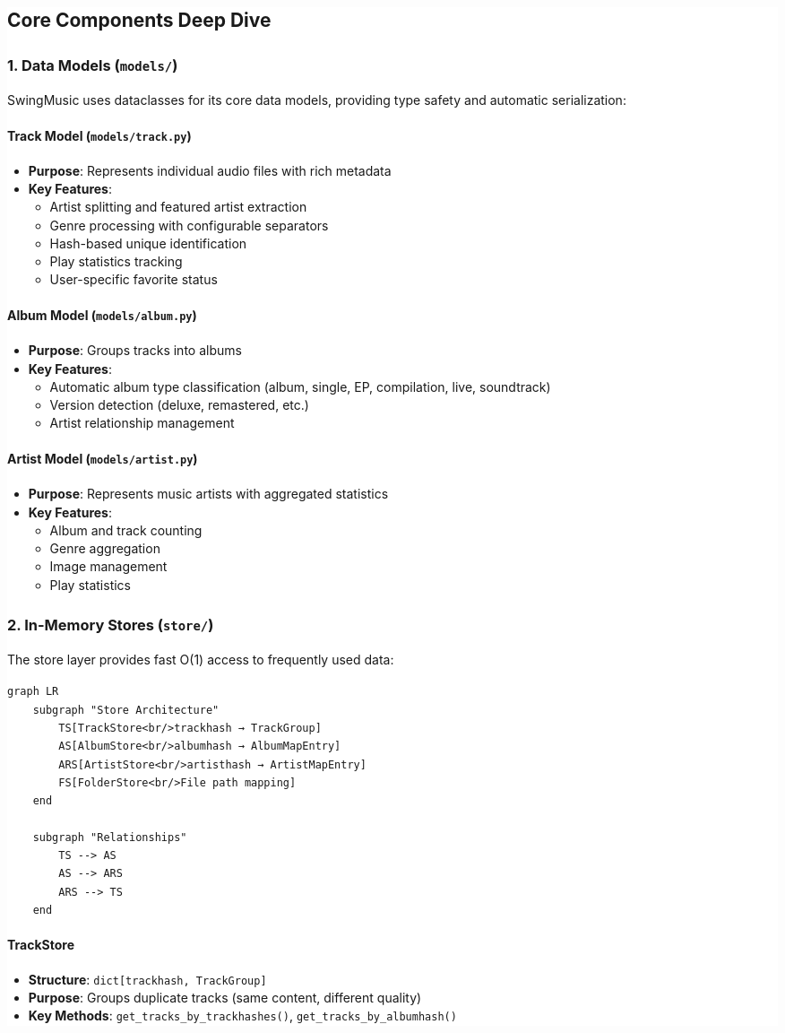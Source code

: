 ## Core Components Deep Dive

### 1. Data Models (`models/`)

SwingMusic uses dataclasses for its core data models, providing type safety and automatic serialization:

#### Track Model (`models/track.py`)
- **Purpose**: Represents individual audio files with rich metadata
- **Key Features**:
  - Artist splitting and featured artist extraction
  - Genre processing with configurable separators
  - Hash-based unique identification
  - Play statistics tracking
  - User-specific favorite status

#### Album Model (`models/album.py`)
- **Purpose**: Groups tracks into albums
- **Key Features**:
  - Automatic album type classification (album, single, EP, compilation, live, soundtrack)
  - Version detection (deluxe, remastered, etc.)
  - Artist relationship management

#### Artist Model (`models/artist.py`)
- **Purpose**: Represents music artists with aggregated statistics
- **Key Features**:
  - Album and track counting
  - Genre aggregation
  - Image management
  - Play statistics

### 2. In-Memory Stores (`store/`)

The store layer provides fast O(1) access to frequently used data:

```mermaid
graph LR
    subgraph "Store Architecture"
        TS[TrackStore<br/>trackhash → TrackGroup]
        AS[AlbumStore<br/>albumhash → AlbumMapEntry]
        ARS[ArtistStore<br/>artisthash → ArtistMapEntry]
        FS[FolderStore<br/>File path mapping]
    end
    
    subgraph "Relationships"
        TS --> AS
        AS --> ARS
        ARS --> TS
    end
```

#### TrackStore
- **Structure**: `dict[trackhash, TrackGroup]`
- **Purpose**: Groups duplicate tracks (same content, different quality)
- **Key Methods**: `get_tracks_by_trackhashes()`, `get_tracks_by_albumhash()`
